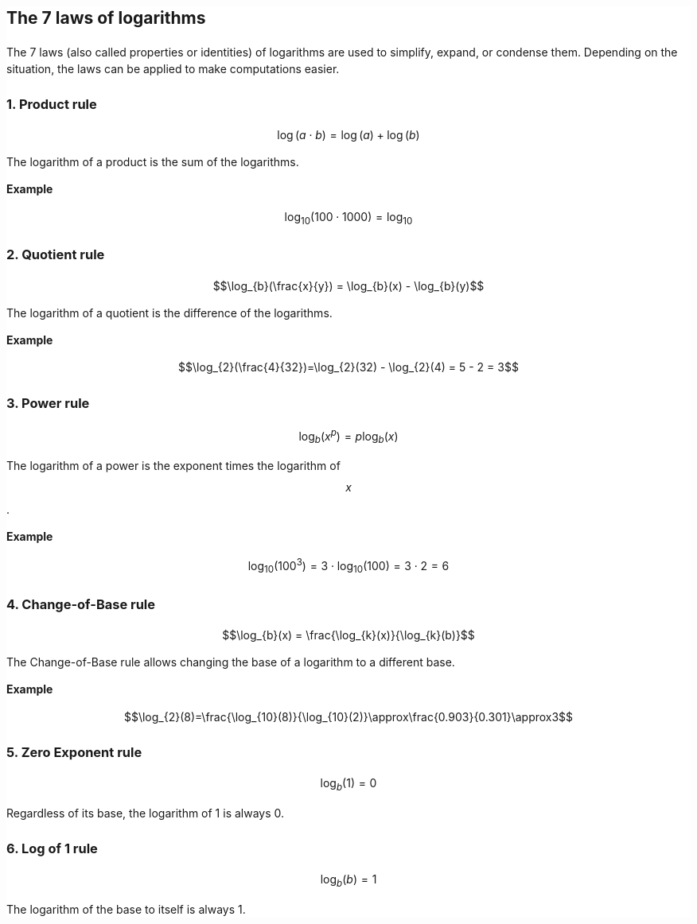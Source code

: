 ## The 7 laws of logarithms

The 7 laws (also called properties or identities) of logarithms are used to simplify, expand, or condense them. Depending on the situation, the laws can be applied to make computations easier.

### 1. Product rule

$$\log(a\cdot b) = \log(a) + \log(b)$$

The logarithm of a product is the sum of the logarithms.

**Example**

$$\log_{10}(100\cdot1000)=\log_{10}$$


### 2. Quotient rule

$$\log_{b}(\frac{x}{y}) = \log_{b}(x) - \log_{b}(y)$$

The logarithm of a quotient is the difference of the logarithms.

**Example**

$$\log_{2}(\frac{4}{32})=\log_{2}(32) - \log_{2}(4) = 5 - 2 = 3$$


### 3. Power rule

$$\log_{b}(x^p)=p\log_{b}(x)$$

The logarithm of a power is the exponent times the logarithm of $$x$$.

**Example**

$$\log_{10}(100^3) = 3\cdot\log_{10}(100) = 3\cdot2=6$$

### 4. Change-of-Base rule

$$\log_{b}(x) = \frac{\log_{k}(x)}{\log_{k}(b)}$$

The Change-of-Base rule allows changing the base of a logarithm to a different base.

**Example**

$$\log_{2}(8)=\frac{\log_{10}(8)}{\log_{10}(2)}\approx\frac{0.903}{0.301}\approx3$$

### 5. Zero Exponent rule

$$\log_{b}(1)=0$$

Regardless of its base, the logarithm of 1 is always 0.

### 6. Log of 1 rule

$$\log_{b}(b)=1$$

The logarithm of the base to itself is always 1.
